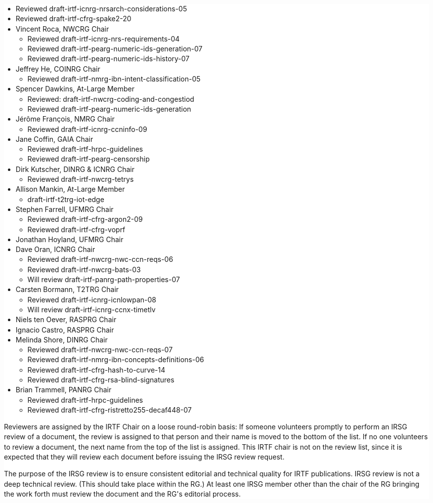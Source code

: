   * Reviewed draft-irtf-icnrg-nrsarch-considerations-05
  * Reviewed draft-irtf-cfrg-spake2-20
* Vincent Roca, NWCRG Chair
  * Reviewed draft-irtf-icnrg-nrs-requirements-04
  * Reviewed draft-irtf-pearg-numeric-ids-generation-07
  * Reviewed draft-irtf-pearg-numeric-ids-history-07
* Jeffrey He, COINRG Chair
  * Reviewed draft-irtf-nmrg-ibn-intent-classification-05
* Spencer Dawkins, At-Large Member
  * Reviewed: draft-irtf-nwcrg-coding-and-congestiod
  * Reviewed draft-irtf-pearg-numeric-ids-generation
* Jérôme François, NMRG Chair
  * Reviewed draft-irtf-icnrg-ccninfo-09
* Jane Coffin, GAIA Chair
  * Reviewed draft-irtf-hrpc-guidelines
  * Reviewed draft-irtf-pearg-censorship
* Dirk Kutscher, DINRG & ICNRG Chair
  * Reviewed draft-irtf-nwcrg-tetrys
* Allison Mankin, At-Large Member
  * draft-irtf-t2trg-iot-edge
* Stephen Farrell, UFMRG Chair
  * Reviewed draft-irtf-cfrg-argon2-09
  * Reviewed draft-irtf-cfrg-voprf
* Jonathan Hoyland, UFMRG Chair
* Dave Oran, ICNRG Chair
  * Reviewed draft-irtf-nwcrg-nwc-ccn-reqs-06
  * Reviewed draft-irtf-nwcrg-bats-03
  * Will review draft-irtf-panrg-path-properties-07
* Carsten Bormann, T2TRG Chair
  * Reviewed draft-irtf-icnrg-icnlowpan-08
  * Will review draft-irtf-icnrg-ccnx-timetlv
* Niels ten Oever, RASPRG Chair
* Ignacio Castro, RASPRG Chair
* Melinda Shore, DINRG Chair
  * Reviewed draft-irtf-nwcrg-nwc-ccn-reqs-07
  * Reviewed draft-irtf-nmrg-ibn-concepts-definitions-06
  * Reviewed draft-irtf-cfrg-hash-to-curve-14
  * Reviewed draft-irtf-cfrg-rsa-blind-signatures
* Brian Trammell, PANRG Chair
  * Reviewed draft-irtf-hrpc-guidelines
  * Reviewed draft-irtf-cfrg-ristretto255-decaf448-07

Reviewers are assigned by the IRTF Chair on a loose round-robin basis:
If someone volunteers promptly to perform an IRSG review of a document, the review is assigned to that person and their name is moved to the bottom of the list.
If no one volunteers to review a document, the next name from the top of the list is assigned.
This IRTF chair is not on the review list, since it is expected that they will review each document before issuing the IRSG review request.

The purpose of the IRSG review is to ensure consistent editorial and technical quality for IRTF publications. IRSG review is not a deep technical review. (This should take place within the RG.) At least one IRSG member other than the chair of the RG bringing the work forth must review the document and the RG's editorial process.
